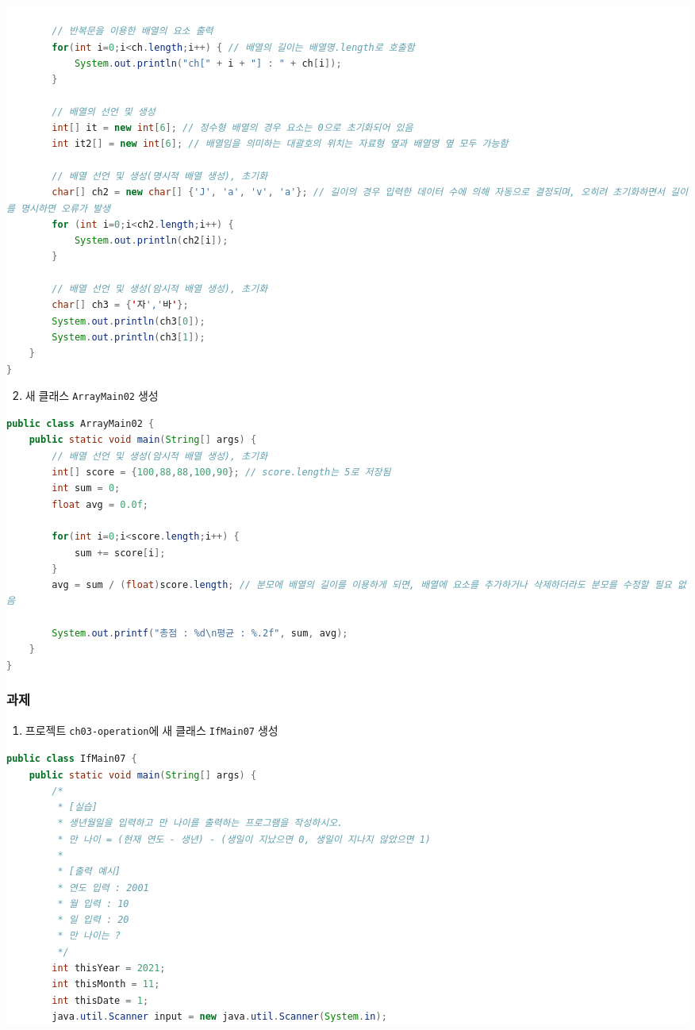 ```java
		
		// 반복문을 이용한 배열의 요소 출력
		for(int i=0;i<ch.length;i++) { // 배열의 길이는 배열명.length로 호출함
			System.out.println("ch[" + i + "] : " + ch[i]);
		}
		
		// 배열의 선언 및 생성
		int[] it = new int[6]; // 정수형 배열의 경우 요소는 0으로 초기화되어 있음
		int it2[] = new int[6]; // 배열임을 의미하는 대괄호의 위치는 자료형 옆과 배열명 옆 모두 가능함
		
		// 배열 선언 및 생성(명시적 배열 생성), 초기화
		char[] ch2 = new char[] {'J', 'a', 'v', 'a'}; // 길이의 경우 입력한 데이터 수에 의해 자동으로 결정되며, 오히려 초기화하면서 길이를 명시하면 오류가 발생
		for (int i=0;i<ch2.length;i++) {
			System.out.println(ch2[i]);
		}
		
		// 배열 선언 및 생성(암시적 배열 생성), 초기화
		char[] ch3 = {'자','바'};
		System.out.println(ch3[0]);
		System.out.println(ch3[1]);
	}
}
```
2. 새 클래스 `ArrayMain02` 생성
```java
public class ArrayMain02 {
	public static void main(String[] args) {
		// 배열 선언 및 생성(암시적 배열 생성), 초기화
		int[] score = {100,88,88,100,90}; // score.length는 5로 저장됨
		int sum = 0;
		float avg = 0.0f;
		
		for(int i=0;i<score.length;i++) {
			sum += score[i];
		}
		avg = sum / (float)score.length; // 분모에 배열의 길이를 이용하게 되면, 배열에 요소를 추가하거나 삭제하더라도 분모를 수정할 필요 없음
		
		System.out.printf("총점 : %d\n평균 : %.2f", sum, avg);
	}
}
```

### 과제

1. 프로젝트 `ch03-operation`에 새 클래스 `IfMain07` 생성
```java
public class IfMain07 {
	public static void main(String[] args) {
		/*
		 * [실습]
		 * 생년월일을 입력하고 만 나이를 출력하는 프로그램을 작성하시오.
		 * 만 나이 = (현재 연도 - 생년) - (생일이 지났으면 0, 생일이 지나지 않았으면 1)
		 * 
		 * [출력 예시]
		 * 연도 입력 : 2001
		 * 월 입력 : 10
		 * 일 입력 : 20
		 * 만 나이는 ?
		 */
		int thisYear = 2021;
		int thisMonth = 11;
		int thisDate = 1;
		java.util.Scanner input = new java.util.Scanner(System.in);
```